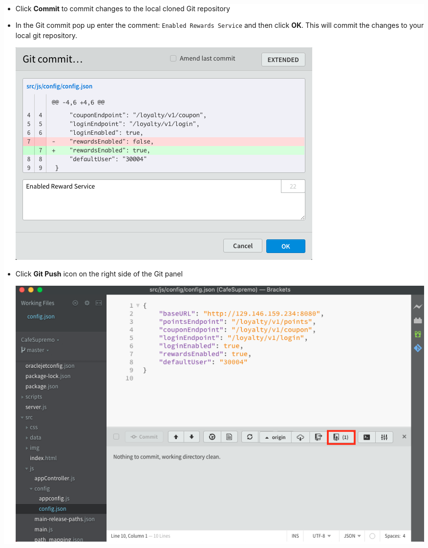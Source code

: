 
* Click **Commit** to commit changes to the local cloned Git repository

* In the Git commit pop up enter the comment: `Enabled Rewards Service` and then click **OK**. This will commit the changes to your local git repository.

  ![](images/demo/demo-24.png)

* Click **Git Push** icon on the right side of the Git panel

  ![](images/demo/demo-25.png)

